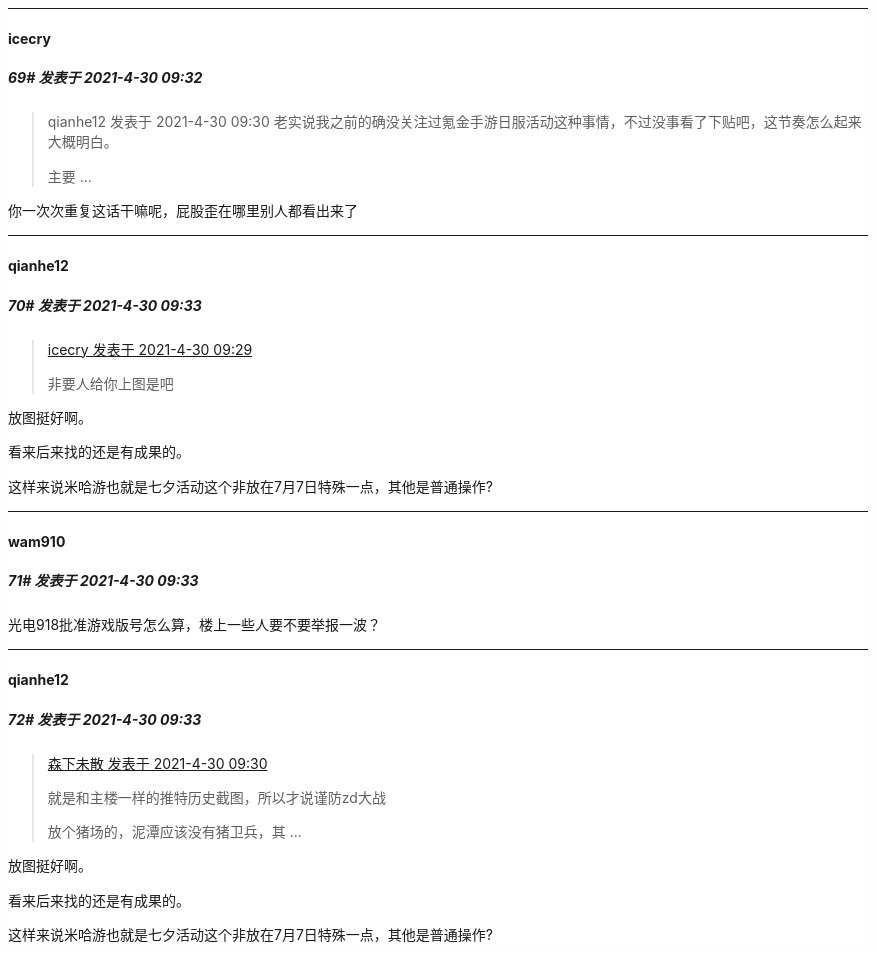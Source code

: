 
*****

####  icecry  
##### 69#       发表于 2021-4-30 09:32


<blockquote>qianhe12 发表于 2021-4-30 09:30
老实说我之前的确没关注过氪金手游日服活动这种事情，不过没事看了下贴吧，这节奏怎么起来大概明白。


主要 ...</blockquote>
你一次次重复这话干嘛呢，屁股歪在哪里别人都看出来了


*****

####  qianhe12  
##### 70#       发表于 2021-4-30 09:33


<blockquote><a href="httphttps://bbs.saraba1st.com/2b/forum.php?mod=redirect&amp;goto=findpost&amp;pid=51107028&amp;ptid=2001707" target="_blank">icecry 发表于 2021-4-30 09:29</a>

非要人给你上图是吧</blockquote>
放图挺好啊。

看来后来找的还是有成果的。


这样来说米哈游也就是七夕活动这个非放在7月7日特殊一点，其他是普通操作?


*****

####  wam910  
##### 71#       发表于 2021-4-30 09:33


光电918批准游戏版号怎么算，楼上一些人要不要举报一波？


*****

####  qianhe12  
##### 72#       发表于 2021-4-30 09:33


<blockquote><a href="httphttps://bbs.saraba1st.com/2b/forum.php?mod=redirect&amp;goto=findpost&amp;pid=51107035&amp;ptid=2001707" target="_blank">森下未散 发表于 2021-4-30 09:30</a>

就是和主楼一样的推特历史截图，所以才说谨防zd大战


放个猪场的，泥潭应该没有猪卫兵，其 ...</blockquote>
放图挺好啊。

看来后来找的还是有成果的。


这样来说米哈游也就是七夕活动这个非放在7月7日特殊一点，其他是普通操作?
